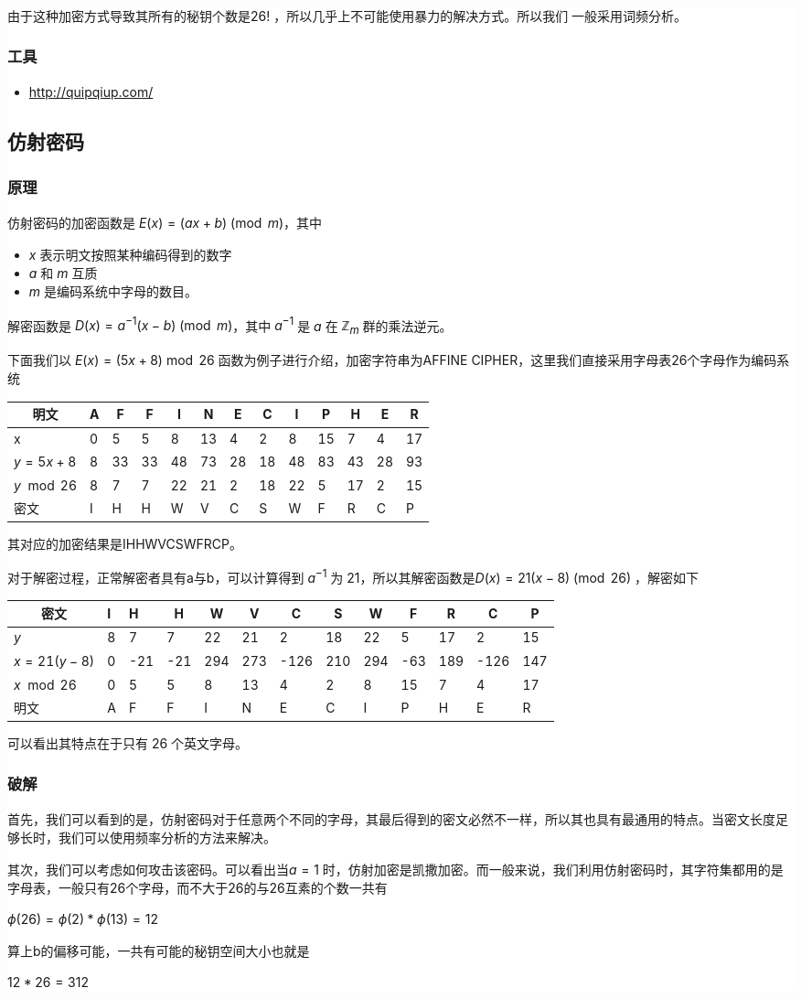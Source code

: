 由于这种加密方式导致其所有的秘钥个数是$26!$ ，所以几乎上不可能使用暴力的解决方式。所以我们 一般采用词频分析。

### 工具

- http://quipqiup.com/

## 仿射密码 

### 原理

仿射密码的加密函数是 $E(x)=(ax+b)\pmod m$，其中

- $x$ 表示明文按照某种编码得到的数字
- $a$ 和 $m$ 互质
- $m$ 是编码系统中字母的数目。

解密函数是 $D(x)=a^{-1}(x-b)\pmod m$，其中 $a^{-1}$ 是 $a$ 在 $\mathbb{Z}_{m}$ 群的乘法逆元。

下面我们以 $E(x) = (5x + 8) \bmod 26$ 函数为例子进行介绍，加密字符串为AFFINE CIPHER，这里我们直接采用字母表26个字母作为编码系统

| 明文        | A    | F    | F    | I    | N    | E    | C    | I    | P    | H    | E    | R    |
| --------- | ---- | ---- | ---- | ---- | ---- | ---- | ---- | ---- | ---- | ---- | ---- | ---- |
| x         | 0    | 5    | 5    | 8    | 13   | 4    | 2    | 8    | 15   | 7    | 4    | 17   |
| $y=5x+8$  | 8    | 33   | 33   | 48   | 73   | 28   | 18   | 48   | 83   | 43   | 28   | 93   |
| $y\mod26$ | 8    | 7    | 7    | 22   | 21   | 2    | 18   | 22   | 5    | 17   | 2    | 15   |
| 密文        | I    | H    | H    | W    | V    | C    | S    | W    | F    | R    | C    | P    |

其对应的加密结果是IHHWVCSWFRCP。

对于解密过程，正常解密者具有a与b，可以计算得到 $a^{-1}$ 为 21，所以其解密函数是$D(x)=21(x-8)\pmod {26}$ ，解密如下

| 密文          | I    | H    | H    | W    | V    | C    | S    | W    | F    | R    | C    | P    |
| ----------- | :--- | :--- | ---- | ---- | ---- | ---- | ---- | ---- | ---- | ---- | ---- | ---- |
| $y$         | 8    | 7    | 7    | 22   | 21   | 2    | 18   | 22   | 5    | 17   | 2    | 15   |
| $x=21(y-8)$ | 0    | -21  | -21  | 294  | 273  | -126 | 210  | 294  | -63  | 189  | -126 | 147  |
| $x\mod26$   | 0    | 5    | 5    | 8    | 13   | 4    | 2    | 8    | 15   | 7    | 4    | 17   |
| 明文          | A    | F    | F    | I    | N    | E    | C    | I    | P    | H    | E    | R    |

可以看出其特点在于只有 26 个英文字母。

### 破解

首先，我们可以看到的是，仿射密码对于任意两个不同的字母，其最后得到的密文必然不一样，所以其也具有最通用的特点。当密文长度足够长时，我们可以使用频率分析的方法来解决。

其次，我们可以考虑如何攻击该密码。可以看出当$a=1$ 时，仿射加密是凯撒加密。而一般来说，我们利用仿射密码时，其字符集都用的是字母表，一般只有26个字母，而不大于26的与26互素的个数一共有 

$\phi(26)=\phi(2)*\phi(13)=12$  

算上b的偏移可能，一共有可能的秘钥空间大小也就是 

$12*26=312$  
